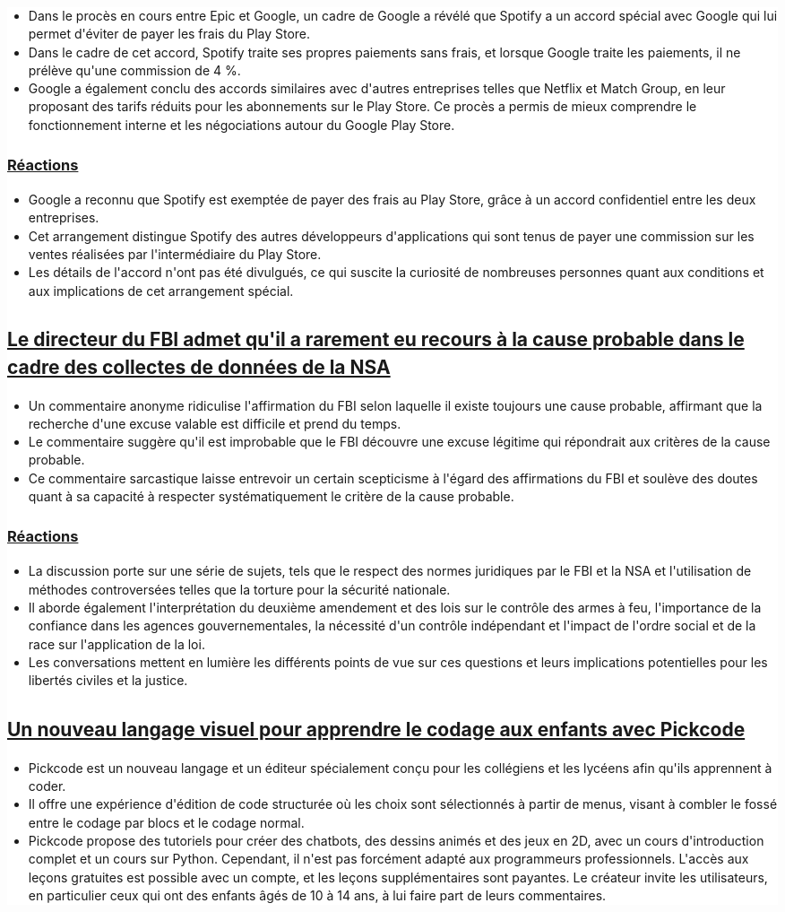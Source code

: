 - Dans le procès en cours entre Epic et Google, un cadre de Google a révélé que Spotify a un accord spécial avec Google qui lui permet d'éviter de payer les frais du Play Store.
- Dans le cadre de cet accord, Spotify traite ses propres paiements sans frais, et lorsque Google traite les paiements, il ne prélève qu'une commission de 4 %.
- Google a également conclu des accords similaires avec d'autres entreprises telles que Netflix et Match Group, en leur proposant des tarifs réduits pour les abonnements sur le Play Store. Ce procès a permis de mieux comprendre le fonctionnement interne et les négociations autour du Google Play Store.

### [Réactions](https://news.ycombinator.com/item?id=38365002)

- Google a reconnu que Spotify est exemptée de payer des frais au Play Store, grâce à un accord confidentiel entre les deux entreprises.
- Cet arrangement distingue Spotify des autres développeurs d'applications qui sont tenus de payer une commission sur les ventes réalisées par l'intermédiaire du Play Store.
- Les détails de l'accord n'ont pas été divulgués, ce qui suscite la curiosité de nombreuses personnes quant aux conditions et aux implications de cet arrangement spécial.

## [Le directeur du FBI admet qu'il a rarement eu recours à la cause probable dans le cadre des collectes de données de la NSA](https://www.techdirt.com/2023/11/21/fbi-director-admits-agency-rarely-has-probable-cause-when-it-performs-backdoor-searches-of-nsa-collections/)

- Un commentaire anonyme ridiculise l'affirmation du FBI selon laquelle il existe toujours une cause probable, affirmant que la recherche d'une excuse valable est difficile et prend du temps.
- Le commentaire suggère qu'il est improbable que le FBI découvre une excuse légitime qui répondrait aux critères de la cause probable.
- Ce commentaire sarcastique laisse entrevoir un certain scepticisme à l'égard des affirmations du FBI et soulève des doutes quant à sa capacité à respecter systématiquement le critère de la cause probable.

### [Réactions](https://news.ycombinator.com/item?id=38368760)

- La discussion porte sur une série de sujets, tels que le respect des normes juridiques par le FBI et la NSA et l'utilisation de méthodes controversées telles que la torture pour la sécurité nationale.
- Il aborde également l'interprétation du deuxième amendement et des lois sur le contrôle des armes à feu, l'importance de la confiance dans les agences gouvernementales, la nécessité d'un contrôle indépendant et l'impact de l'ordre social et de la race sur l'application de la loi.
- Les conversations mettent en lumière les différents points de vue sur ces questions et leurs implications potentielles pour les libertés civiles et la justice.

## [Un nouveau langage visuel pour apprendre le codage aux enfants avec Pickcode](https://pickcode.io)

- Pickcode est un nouveau langage et un éditeur spécialement conçu pour les collégiens et les lycéens afin qu'ils apprennent à coder.
- Il offre une expérience d'édition de code structurée où les choix sont sélectionnés à partir de menus, visant à combler le fossé entre le codage par blocs et le codage normal.
- Pickcode propose des tutoriels pour créer des chatbots, des dessins animés et des jeux en 2D, avec un cours d'introduction complet et un cours sur Python. Cependant, il n'est pas forcément adapté aux programmeurs professionnels. L'accès aux leçons gratuites est possible avec un compte, et les leçons supplémentaires sont payantes. Le créateur invite les utilisateurs, en particulier ceux qui ont des enfants âgés de 10 à 14 ans, à lui faire part de leurs commentaires.
